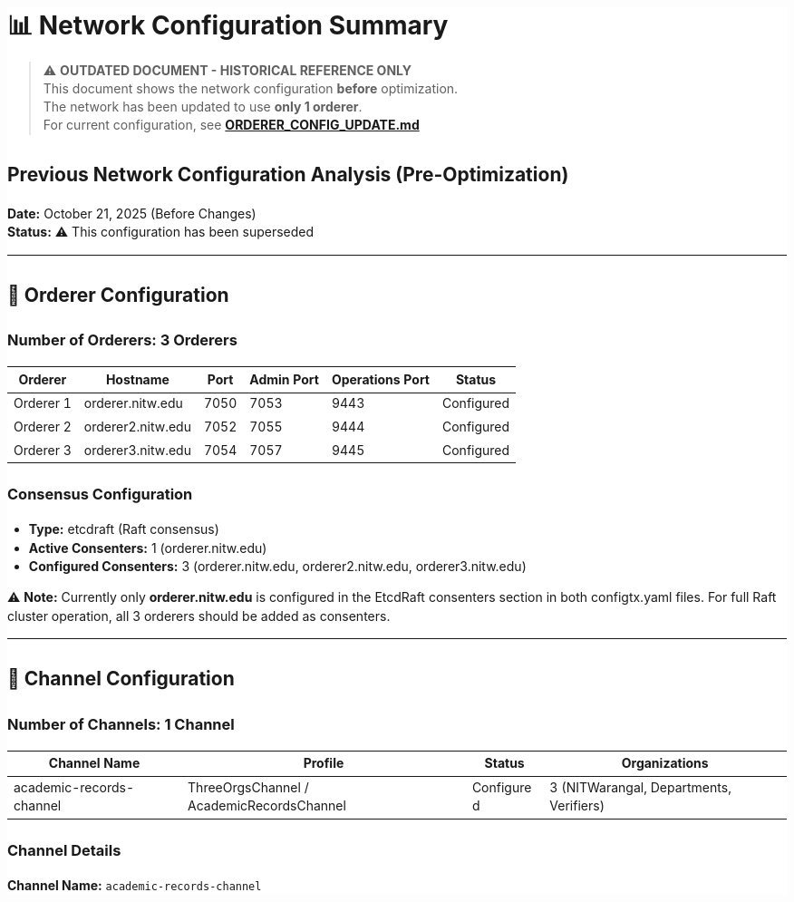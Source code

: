 # 📊 Network Configuration Summary

> ⚠️ **OUTDATED DOCUMENT - HISTORICAL REFERENCE ONLY**  
> This document shows the network configuration **before** optimization.  
> The network has been updated to use **only 1 orderer**.  
> For current configuration, see **[ORDERER_CONFIG_UPDATE.md](ORDERER_CONFIG_UPDATE.md)**

## Previous Network Configuration Analysis (Pre-Optimization)

**Date:** October 21, 2025 (Before Changes)  
**Status:** ⚠️ This configuration has been superseded

---

## 🔢 Orderer Configuration

### Number of Orderers: **3 Orderers**

| Orderer | Hostname | Port | Admin Port | Operations Port | Status |
|---------|----------|------|------------|-----------------|--------|
| Orderer 1 | orderer.nitw.edu | 7050 | 7053 | 9443 | Configured |
| Orderer 2 | orderer2.nitw.edu | 7052 | 7055 | 9444 | Configured |
| Orderer 3 | orderer3.nitw.edu | 7054 | 7057 | 9445 | Configured |

### Consensus Configuration
- **Type:** etcdraft (Raft consensus)
- **Active Consenters:** 1 (orderer.nitw.edu)
- **Configured Consenters:** 3 (orderer.nitw.edu, orderer2.nitw.edu, orderer3.nitw.edu)

⚠️ **Note:** Currently only **orderer.nitw.edu** is configured in the EtcdRaft consenters section in both configtx.yaml files. For full Raft cluster operation, all 3 orderers should be added as consenters.

---

## 📡 Channel Configuration

### Number of Channels: **1 Channel**

| Channel Name | Profile | Status | Organizations |
|--------------|---------|--------|---------------|
| academic-records-channel | ThreeOrgsChannel / AcademicRecordsChannel | Configured | 3 (NITWarangal, Departments, Verifiers) |

### Channel Details

**Channel Name:** `academic-records-channel`
